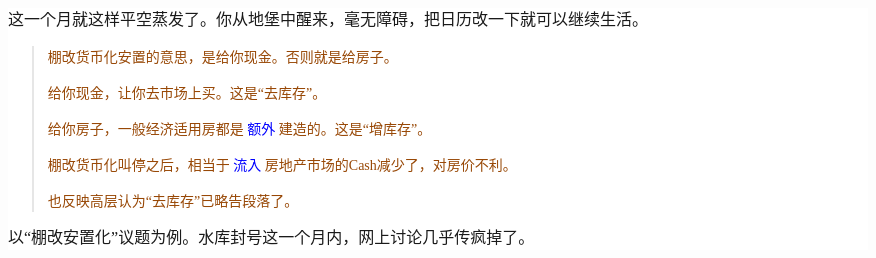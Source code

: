 <span style="font-size:16px;line-height:150%;font-family:华文楷体;">
          这一个月就这样平空蒸发了。你从地堡中醒来，毫无障碍，把日历改一下就可以继续生活。
         </span>
</p>
<p style="line-height:150%;">
<span style="font-size:16px;line-height:150%;font-family:华文楷体;">
</span>
</p>
<blockquote>
<p style="line-height:150%;">
<span style="line-height: 150%;font-family: 宋体;color: rgb(152, 72, 6);font-size: 14px;">
           棚改货币化安置的意思，是给你现金。否则就是给房子。
          </span>
</p>
<p style="line-height:150%;">
<span style="line-height: 150%;font-family: 宋体;color: rgb(152, 72, 6);font-size: 14px;">
           给你现金，让你去市场上买。这是“去库存”。
          </span>
</p>
<p style="line-height:150%;">
<span style="font-size: 14px;">
<span style="font-size: 14px;line-height: 150%;font-family: 宋体;color: rgb(152, 72, 6);">
            给你房子，一般经济适用房都是
           </span>
<span style="font-size: 14px;line-height: 150%;font-family: 宋体;color: blue;">
            额外
           </span>
<span style="font-size: 14px;line-height: 150%;font-family: 宋体;color: rgb(152, 72, 6);">
            建造的。这是“增库存”。
           </span>
</span>
</p>
<p style="line-height:150%;">
<span style="line-height: 150%;font-family: 宋体;color: rgb(152, 72, 6);font-size: 14px;">
</span>
</p>
<p style="line-height:150%;">
<span style="font-size: 14px;">
<span style="font-size: 14px;line-height: 150%;font-family: 宋体;color: rgb(152, 72, 6);">
            棚改货币化叫停之后，相当于
           </span>
<span style="font-size: 14px;line-height: 150%;font-family: 宋体;color: blue;">
            流入
           </span>
<span style="font-size: 14px;line-height: 150%;font-family: 宋体;color: rgb(152, 72, 6);">
            房地产市场的Cash减少了，对房价不利。
           </span>
</span>
</p>
<p style="line-height:150%;">
<span style="line-height: 150%;font-family: 宋体;color: rgb(152, 72, 6);font-size: 14px;">
           也反映高层认为“去库存”已略告段落了。
          </span>
</p>
</blockquote>
<p style="line-height:150%;">
<span style="font-size:16px;line-height:150%;font-family:华文楷体;">
</span>
</p>
<p style="line-height:150%;">
<span style="font-size:16px;line-height:150%;font-family:华文楷体;">
          以“棚改安置化”议题为例。水库封号这一个月内，网上讨论几乎传疯掉了。
         </span>
</p>
